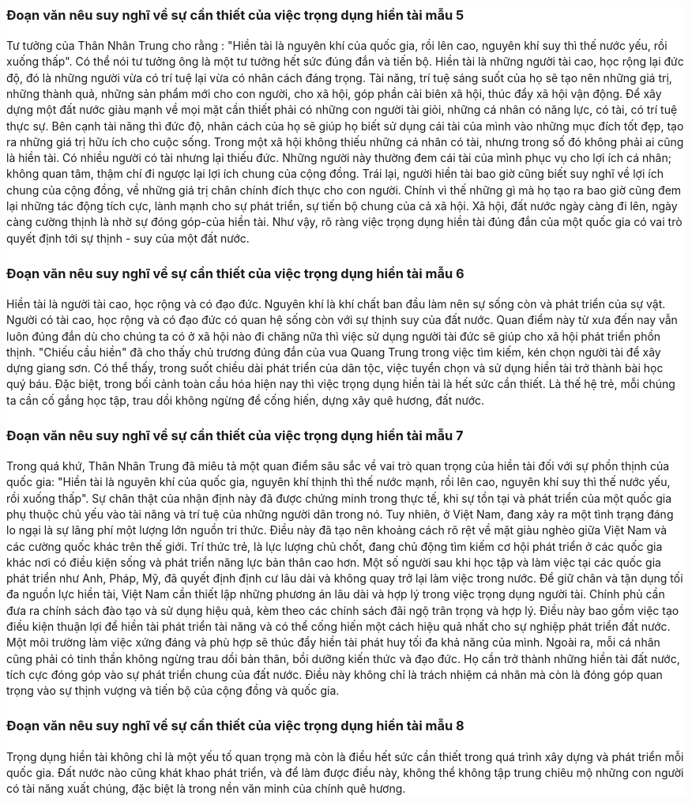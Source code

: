 ### Đoạn văn nêu suy nghĩ về sự cần thiết của việc trọng dụng hiền tài mẫu 5
Tư tưởng của Thân Nhân Trung cho rằng : "Hiền tài là nguyên khí của quốc gia, rồi lên cao, nguyên khí suy thì thế nước yếu, rồi xuống thấp". Có thể nói tư tưởng ông là một tư tưởng hết sức đúng đắn và tiến bộ. Hiền tài là những người tài cao, học rộng lại đức độ, đó là những người vừa có trí tuệ lại vừa có nhân cách đáng trọng. Tài năng, trí tuệ sáng suốt của họ sẽ tạo nên những giá trị, những thành quả, những sản phẩm mới cho con người, cho xã hội, góp phần cải biên xã hội, thúc đẩy xã hội vận động. Để xây dựng một đất nước giàu mạnh về mọi mặt cần thiết phải có những con người tài giỏi, những cá nhân có năng lực, có tài, có trí tuệ thực sự. Bên cạnh tài năng thì đức độ, nhân cách của họ sẽ giúp họ biết sử dụng cái tài của mình vào những mục đích tốt đẹp, tạo ra những giá trị hữu ích cho cuộc sống. Trong một xã hội không thiếu những cá nhân có tài, nhưng trong số đó không phải ai cũng là hiền tài. Có nhiều người có tài nhưng lại thiếu đức. Những người này thường đem cái tài của mình phục vụ cho lợi ích cá nhân; không quan tâm, thậm chí đi ngược lại lợi ích chung của cộng đồng. Trái lại, người hiền tài bao giờ cũng biết suy nghĩ về lợi ích chung của cộng đồng, về những giá trị chân chính đích thực cho con người. Chính vì thế những gì mà họ tạo ra bao giờ cũng đem lại những tác động tích cực, lành mạnh cho sự phát triển, sự tiến bộ chung của cả xã hội. Xã hội, đất nước ngày càng đi lên, ngày càng cường thịnh là nhờ sự đóng góp-của hiền tài. Như vậy, rõ ràng việc trọng dụng hiền tài đúng đắn của một quốc gia có vai trò quyết định tới sự thịnh - suy của một đất nước.
### Đoạn văn nêu suy nghĩ về sự cần thiết của việc trọng dụng hiền tài mẫu 6
Hiền tài là người tài cao, học rộng và có đạo đức. Nguyên khí là khí chất ban đầu làm nên sự sống còn và phát triển của sự vật. Người có tài cao, học rộng và có đạo đức có quan hệ sống còn với sự thịnh suy của đất nước. Quan điểm này từ xưa đến nay vẫn luôn đúng đắn dù cho chúng ta có ở xã hội nào đi chăng nữa thì việc sử dụng người tài đức sẽ giúp cho xã hội phát triển phồn thịnh. "Chiếu cầu hiền" đã cho thấy chủ trương đúng đắn của vua Quang Trung trong việc tìm kiếm, kén chọn người tài để xây dựng giang sơn. Có thể thấy, trong suốt chiều dài phát triển của dân tộc, việc tuyển chọn và sử dụng hiền tài trở thành bài học quý báu. Đặc biệt, trong bối cảnh toàn cầu hóa hiện nay thì việc trọng dụng hiền tài là hết sức cần thiết. Là thế hệ trẻ, mỗi chúng ta cần cố gắng học tập, trau dồi không ngừng để cống hiến, dựng xây quê hương, đất nước.
### Đoạn văn nêu suy nghĩ về sự cần thiết của việc trọng dụng hiền tài mẫu 7
Trong quá khứ, Thân Nhân Trung đã miêu tả một quan điểm sâu sắc về vai trò quan trọng của hiền tài đối với sự phồn thịnh của quốc gia: "Hiền tài là nguyên khí của quốc gia, nguyên khí thịnh thì thế nước mạnh, rồi lên cao, nguyên khí suy thì thế nước yếu, rồi xuống thấp". Sự chân thật của nhận định này đã được chứng minh trong thực tế, khi sự tồn tại và phát triển của một quốc gia phụ thuộc chủ yếu vào tài năng và trí tuệ của những người dân trong nó.
Tuy nhiên, ở Việt Nam, đang xảy ra một tình trạng đáng lo ngại là sự lãng phí một lượng lớn nguồn tri thức. Điều này đã tạo nên khoảng cách rõ rệt về mặt giàu nghèo giữa Việt Nam và các cường quốc khác trên thế giới. Trí thức trẻ, là lực lượng chủ chốt, đang chủ động tìm kiếm cơ hội phát triển ở các quốc gia khác nơi có điều kiện sống và phát triển năng lực bản thân cao hơn. Một số người sau khi học tập và làm việc tại các quốc gia phát triển như Anh, Pháp, Mỹ, đã quyết định định cư lâu dài và không quay trở lại làm việc trong nước.
Để giữ chân và tận dụng tối đa nguồn lực hiền tài, Việt Nam cần thiết lập những phương án lâu dài và hợp lý trong việc trọng dụng người tài. Chính phủ cần đưa ra chính sách đào tạo và sử dụng hiệu quả, kèm theo các chính sách đãi ngộ trân trọng và hợp lý. Điều này bao gồm việc tạo điều kiện thuận lợi để hiền tài phát triển tài năng và có thể cống hiến một cách hiệu quả nhất cho sự nghiệp phát triển đất nước. Một môi trường làm việc xứng đáng và phù hợp sẽ thúc đẩy hiền tài phát huy tối đa khả năng của mình.
Ngoài ra, mỗi cá nhân cũng phải có tinh thần không ngừng trau dồi bản thân, bồi dưỡng kiến thức và đạo đức. Họ cần trở thành những hiền tài đất nước, tích cực đóng góp vào sự phát triển chung của đất nước. Điều này không chỉ là trách nhiệm cá nhân mà còn là đóng góp quan trọng vào sự thịnh vượng và tiến bộ của cộng đồng và quốc gia.
### Đoạn văn nêu suy nghĩ về sự cần thiết của việc trọng dụng hiền tài mẫu 8
Trọng dụng hiền tài không chỉ là một yếu tố quan trọng mà còn là điều hết sức cần thiết trong quá trình xây dựng và phát triển mỗi quốc gia. Đất nước nào cũng khát khao phát triển, và để làm được điều này, không thể không tập trung chiêu mộ những con người có tài năng xuất chúng, đặc biệt là trong nền văn minh của chính quê hương.